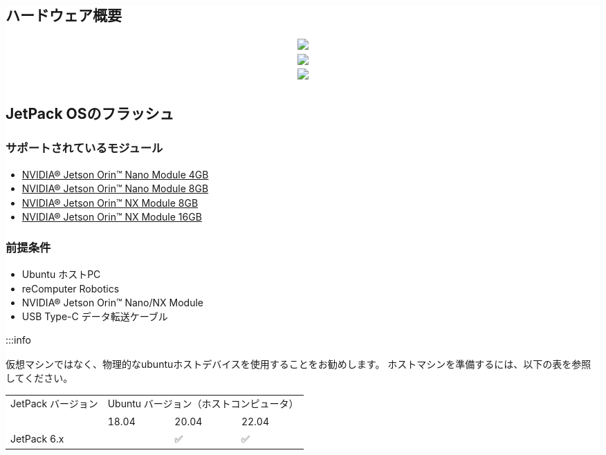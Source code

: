 ## ハードウェア概要

<div align="center">
  <img width ="1000" src="https://media-cdn.seeedstudio.com/media/wysiwyg/upload/image-_J4011-3.jpeg"/>  
</div>

<div align="center">
  <img width ="1000" src="https://media-cdn.seeedstudio.com/media/wysiwyg/upload/image-robotic-1.jpeg"/>  
</div>

<div align="center">
  <img width ="1000" src="https://media-cdn.seeedstudio.com/media/wysiwyg/upload/image-robotic-2.jpeg"/>  
</div>

## JetPack OSのフラッシュ

### サポートされているモジュール

- [NVIDIA® Jetson Orin™ Nano Module 4GB](https://www.seeedstudio.com/NVIDIA-JETSON-ORIN-NANO-4GB-Module-p-5553.html)
- [NVIDIA® Jetson Orin™ Nano Module 8GB](https://www.seeedstudio.com/NVIDIA-JETSON-ORIN-NANO-8GB-Module-p-5551.html?___store=retailer)
- [NVIDIA® Jetson Orin™ NX Module 8GB](https://www.seeedstudio.com/NVIDIA-Jetson-Orin-NX-Module-8GB-p-5522.html)
- [NVIDIA® Jetson Orin™ NX Module 16GB](https://www.seeedstudio.com/NVIDIA-Jetson-Orin-NX-Module-16GB-p-5523.html)

### 前提条件

- Ubuntu ホストPC
- reComputer Robotics
- NVIDIA® Jetson Orin™ Nano/NX Module
- USB Type-C データ転送ケーブル

:::info

仮想マシンではなく、物理的なubuntuホストデバイスを使用することをお勧めします。
ホストマシンを準備するには、以下の表を参照してください。

<table style={{textAlign: 'center'}}>
  <tbody>
    <tr>
        <td  rowspan="2"> JetPack バージョン </td>
        <td class="dbon" colspan="3"> Ubuntu バージョン（ホストコンピュータ） </td>
    </tr>
    <tr>
        <td > 18.04 </td>
        <td > 20.04 </td>
        <td > 22.04 </td>
    </tr>
    <tr>
        <td >JetPack 6.x</td>
        <td > </td>
        <td > ✅ </td>
        <td > ✅ </td>
    </tr>
  </tbody>
</table>
